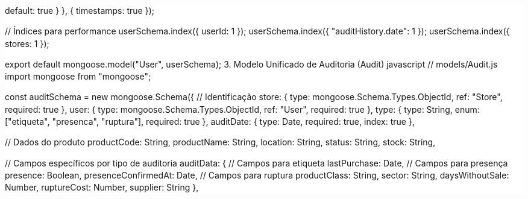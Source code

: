default: true
}
}, {
timestamps: true
});

// Índices para performance
userSchema.index({ userId: 1 });
userSchema.index({ "auditHistory.date": 1 });
userSchema.index({ stores: 1 });

export default mongoose.model("User", userSchema); 3. Modelo Unificado de Auditoria (Audit)
javascript
// models/Audit.js
import mongoose from "mongoose";

const auditSchema = new mongoose.Schema({
// Identificação
store: {
type: mongoose.Schema.Types.ObjectId,
ref: "Store",
required: true
},
user: {
type: mongoose.Schema.Types.ObjectId,
ref: "User",
required: true
},
type: {
type: String,
enum: ["etiqueta", "presenca", "ruptura"],
required: true
},
auditDate: {
type: Date,
required: true,
index: true
},

// Dados do produto
productCode: String,
productName: String,
location: String,
status: String,
stock: String,

// Campos específicos por tipo de auditoria
auditData: {
// Campos para etiqueta
lastPurchase: Date,
// Campos para presença
presence: Boolean,
presenceConfirmedAt: Date,
// Campos para ruptura
productClass: String,
sector: String,
daysWithoutSale: Number,
ruptureCost: Number,
supplier: String
},
